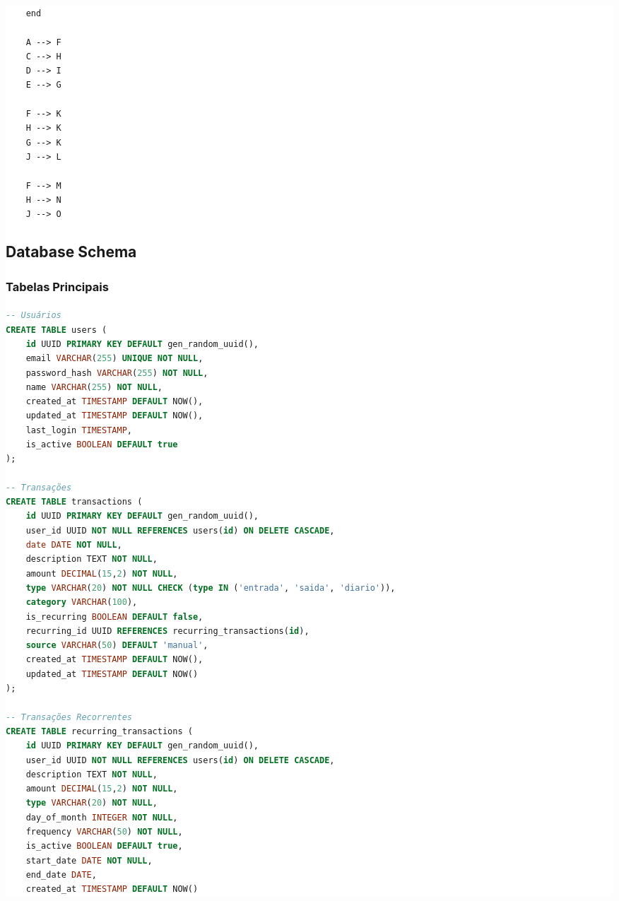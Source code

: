```mermaid
    end
    
    A --> F
    C --> H
    D --> I
    E --> G
    
    F --> K
    H --> K
    G --> K
    J --> L
    
    F --> M
    H --> N
    J --> O
```

## Database Schema

### Tabelas Principais

```sql
-- Usuários
CREATE TABLE users (
    id UUID PRIMARY KEY DEFAULT gen_random_uuid(),
    email VARCHAR(255) UNIQUE NOT NULL,
    password_hash VARCHAR(255) NOT NULL,
    name VARCHAR(255) NOT NULL,
    created_at TIMESTAMP DEFAULT NOW(),
    updated_at TIMESTAMP DEFAULT NOW(),
    last_login TIMESTAMP,
    is_active BOOLEAN DEFAULT true
);

-- Transações
CREATE TABLE transactions (
    id UUID PRIMARY KEY DEFAULT gen_random_uuid(),
    user_id UUID NOT NULL REFERENCES users(id) ON DELETE CASCADE,
    date DATE NOT NULL,
    description TEXT NOT NULL,
    amount DECIMAL(15,2) NOT NULL,
    type VARCHAR(20) NOT NULL CHECK (type IN ('entrada', 'saida', 'diario')),
    category VARCHAR(100),
    is_recurring BOOLEAN DEFAULT false,
    recurring_id UUID REFERENCES recurring_transactions(id),
    source VARCHAR(50) DEFAULT 'manual',
    created_at TIMESTAMP DEFAULT NOW(),
    updated_at TIMESTAMP DEFAULT NOW()
);

-- Transações Recorrentes
CREATE TABLE recurring_transactions (
    id UUID PRIMARY KEY DEFAULT gen_random_uuid(),
    user_id UUID NOT NULL REFERENCES users(id) ON DELETE CASCADE,
    description TEXT NOT NULL,
    amount DECIMAL(15,2) NOT NULL,
    type VARCHAR(20) NOT NULL,
    day_of_month INTEGER NOT NULL,
    frequency VARCHAR(50) NOT NULL,
    is_active BOOLEAN DEFAULT true,
    start_date DATE NOT NULL,
    end_date DATE,
    created_at TIMESTAMP DEFAULT NOW()
```